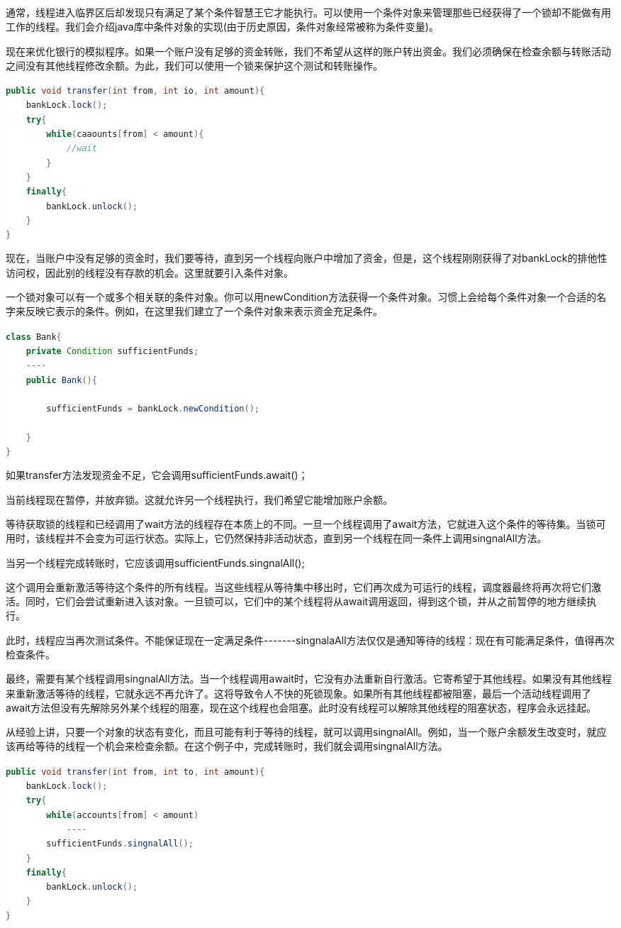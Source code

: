 通常，线程进入临界区后却发现只有满足了某个条件智慧王它才能执行。可以使用一个条件对象来管理那些已经获得了一个锁却不能做有用工作的线程。我们会介绍java库中条件对象的实现(由于历史原因，条件对象经常被称为条件变量)。

现在来优化银行的模拟程序。如果一个账户没有足够的资金转账，我们不希望从这样的账户转出资金。我们必须确保在检查余额与转账活动之间没有其他线程修改余额。为此，我们可以使用一个锁来保护这个测试和转账操作。

```java
public void transfer(int from, int io, int amount){
    bankLock.lock();
    try{
        while(caaounts[from] < amount){
            //wait
        }
    }
    finally{
        bankLock.unlock();
    }
}
```

现在，当账户中没有足够的资金时，我们要等待，直到另一个线程向账户中增加了资金，但是，这个线程刚刚获得了对bankLock的排他性访问权，因此别的线程没有存款的机会。这里就要引入条件对象。

一个锁对象可以有一个或多个相关联的条件对象。你可以用newCondition方法获得一个条件对象。习惯上会给每个条件对象一个合适的名字来反映它表示的条件。例如，在这里我们建立了一个条件对象来表示资金充足条件。

```java
class Bank{
    private Condition sufficientFunds;
    ----
    public Bank(){
        
        sufficientFunds = bankLock.newCondition();
    
    }
}
```

如果transfer方法发现资金不足，它会调用sufficientFunds.await()；

当前线程现在暂停，并放弃锁。这就允许另一个线程执行，我们希望它能增加账户余额。

等待获取锁的线程和已经调用了wait方法的线程存在本质上的不同。一旦一个线程调用了await方法，它就进入这个条件的等待集。当锁可用时，该线程并不会变为可运行状态。实际上，它仍然保持非活动状态，直到另一个线程在同一条件上调用singnalAll方法。

当另一个线程完成转账时，它应该调用sufficientFunds.singnalAll();

这个调用会重新激活等待这个条件的所有线程。当这些线程从等待集中移出时，它们再次成为可运行的线程，调度器最终将再次将它们激活。同时，它们会尝试重新进入该对象。一旦锁可以，它们中的某个线程将从await调用返回，得到这个锁，并从之前暂停的地方继续执行。

此时，线程应当再次测试条件。不能保证现在一定满足条件-------singnalaAll方法仅仅是通知等待的线程：现在有可能满足条件，值得再次检查条件。

最终，需要有某个线程调用singnalAll方法。当一个线程调用await时，它没有办法重新自行激活。它寄希望于其他线程。如果没有其他线程来重新激活等待的线程，它就永远不再允许了。这将导致令人不快的死锁现象。如果所有其他线程都被阻塞，最后一个活动线程调用了await方法但没有先解除另外某个线程的阻塞，现在这个线程也会阻塞。此时没有线程可以解除其他线程的阻塞状态，程序会永远挂起。

从经验上讲，只要一个对象的状态有变化，而且可能有利于等待的线程，就可以调用singnalAll。例如，当一个账户余额发生改变时，就应该再给等待的线程一个机会来检查余额。在这个例子中，完成转账时，我们就会调用singnalAll方法。

```java
public void transfer(int from, int to, int amount){
    bankLock.lock();
    try{
        while(accounts[from] < amount)
            ----
        sufficientFunds.singnalAll();
    }
    finally{
        bankLock.unlock();
    }
}
```
